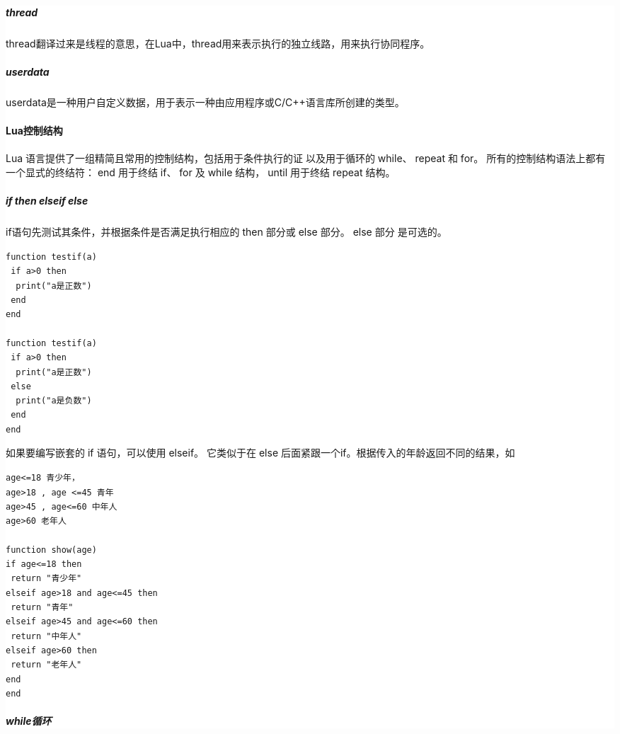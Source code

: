 ##### thread

thread翻译过来是线程的意思，在Lua中，thread用来表示执行的独立线路，用来执行协同程序。

##### userdata

userdata是一种用户自定义数据，用于表示一种由应用程序或C/C++语言库所创建的类型。

#### Lua控制结构

Lua 语言提供了一组精简且常用的控制结构，包括用于条件执行的证 以及用于循环的 while、 repeat 和 for。 所有的控制结构语法上都有一个显式的终结符： end 用于终结 if、 for 及 while 结构， until 用于终结 repeat 结构。

##### if then elseif else

if语句先测试其条件，并根据条件是否满足执行相应的 then 部分或 else 部分。 else 部分 是可选的。

```
function testif(a)
 if a>0 then
  print("a是正数")
 end
end

function testif(a)
 if a>0 then
  print("a是正数")
 else
  print("a是负数")
 end
end
```

如果要编写嵌套的 if 语句，可以使用 elseif。 它类似于在 else 后面紧跟一个if。根据传入的年龄返回不同的结果，如

```
age<=18 青少年，
age>18 , age <=45 青年
age>45 , age<=60 中年人
age>60 老年人

function show(age)
if age<=18 then
 return "青少年"
elseif age>18 and age<=45 then
 return "青年"
elseif age>45 and age<=60 then
 return "中年人"
elseif age>60 then
 return "老年人"
end
end
```

##### while循环
